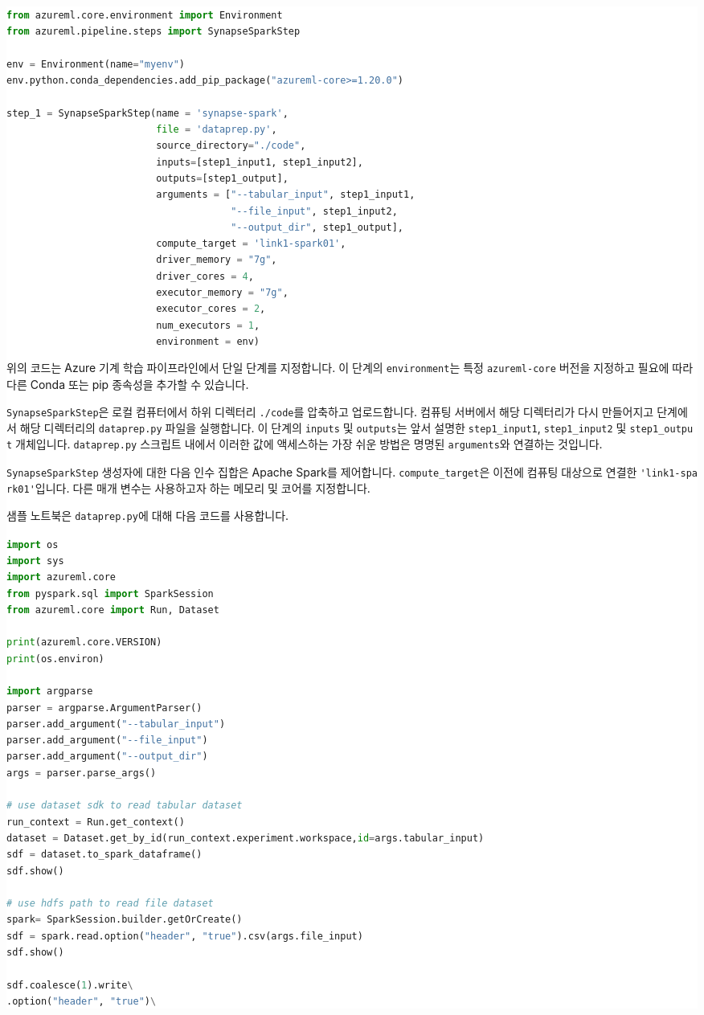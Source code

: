 ```python
from azureml.core.environment import Environment
from azureml.pipeline.steps import SynapseSparkStep

env = Environment(name="myenv")
env.python.conda_dependencies.add_pip_package("azureml-core>=1.20.0")

step_1 = SynapseSparkStep(name = 'synapse-spark',
                          file = 'dataprep.py',
                          source_directory="./code", 
                          inputs=[step1_input1, step1_input2],
                          outputs=[step1_output],
                          arguments = ["--tabular_input", step1_input1, 
                                       "--file_input", step1_input2,
                                       "--output_dir", step1_output],
                          compute_target = 'link1-spark01',
                          driver_memory = "7g",
                          driver_cores = 4,
                          executor_memory = "7g",
                          executor_cores = 2,
                          num_executors = 1,
                          environment = env)
```

위의 코드는 Azure 기계 학습 파이프라인에서 단일 단계를 지정합니다. 이 단계의 `environment`는 특정 `azureml-core` 버전을 지정하고 필요에 따라 다른 Conda 또는 pip 종속성을 추가할 수 있습니다.

`SynapseSparkStep`은 로컬 컴퓨터에서 하위 디렉터리 `./code`를 압축하고 업로드합니다. 컴퓨팅 서버에서 해당 디렉터리가 다시 만들어지고 단계에서 해당 디렉터리의 `dataprep.py` 파일을 실행합니다. 이 단계의 `inputs` 및 `outputs`는 앞서 설명한 `step1_input1`, `step1_input2` 및 `step1_output` 개체입니다. `dataprep.py` 스크립트 내에서 이러한 값에 액세스하는 가장 쉬운 방법은 명명된 `arguments`와 연결하는 것입니다.

`SynapseSparkStep` 생성자에 대한 다음 인수 집합은 Apache Spark를 제어합니다. `compute_target`은 이전에 컴퓨팅 대상으로 연결한 `'link1-spark01'`입니다. 다른 매개 변수는 사용하고자 하는 메모리 및 코어를 지정합니다.

샘플 노트북은 `dataprep.py`에 대해 다음 코드를 사용합니다.

```python
import os
import sys
import azureml.core
from pyspark.sql import SparkSession
from azureml.core import Run, Dataset

print(azureml.core.VERSION)
print(os.environ)

import argparse
parser = argparse.ArgumentParser()
parser.add_argument("--tabular_input")
parser.add_argument("--file_input")
parser.add_argument("--output_dir")
args = parser.parse_args()

# use dataset sdk to read tabular dataset
run_context = Run.get_context()
dataset = Dataset.get_by_id(run_context.experiment.workspace,id=args.tabular_input)
sdf = dataset.to_spark_dataframe()
sdf.show()

# use hdfs path to read file dataset
spark= SparkSession.builder.getOrCreate()
sdf = spark.read.option("header", "true").csv(args.file_input)
sdf.show()

sdf.coalesce(1).write\
.option("header", "true")\
```